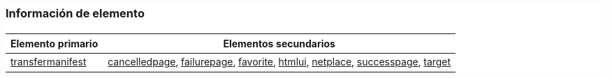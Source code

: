 
 

### <a name="element-information"></a>Información de elemento



| Elemento primario              | Elementos secundarios                                                                                                                                           |
|-----------------------------|----------------------------------------------------------------------------------------------------------------------------------------------------------|
| [transfermanifest](#syntax) | [cancelledpage](#syntax), [failurepage](#syntax), [favorite](#syntax), [htmlui](#syntax), [netplace](#syntax), [successpage](#syntax), [target](#syntax) |



 

 

 



